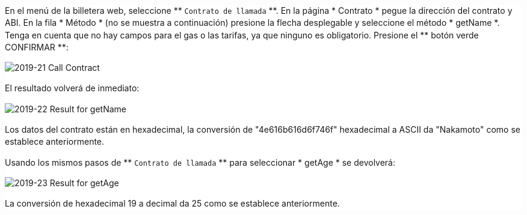 En el menú de la billetera web, seleccione ** `Contrato de llamada` **. En la página * Contrato * pegue la dirección del contrato y ABI. En la fila * Método * (no se muestra a continuación) presione la flecha desplegable y seleccione el método * getName *. Tenga en cuenta que no hay campos para el gas o las tarifas, ya que ninguno es obligatorio. Presione el ** botón verde CONFIRMAR **:

![2019-21 Call Contract](https://i.imgur.com/2aAR0QL.jpg)

El resultado volverá de inmediato:

![2019-22 Result for getName](https://i.imgur.com/WlT49Bb.jpg)

Los datos del contrato están en hexadecimal, la conversión de "4e616b616d6f746f" hexadecimal a ASCII da "Nakamoto" como se establece anteriormente.

Usando los mismos pasos de ** `Contrato de llamada` ** para seleccionar * getAge * se devolverá:

![2019-23 Result for getAge](https://i.imgur.com/goLbJfH.jpg)

La conversión de hexadecimal 19 a decimal da 25 como se establece anteriormente.

[
](https://docs.coinevo.tech/en/How-to-use-Evo-Android-Wallet/)